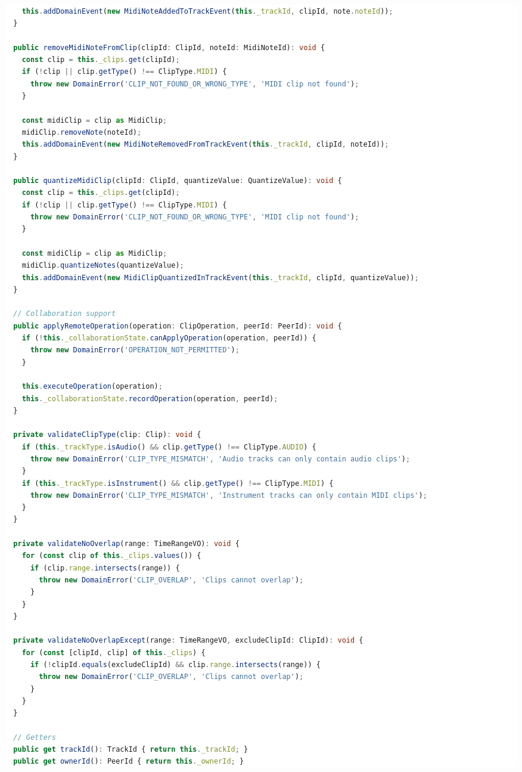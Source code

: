 ```typescript
    this.addDomainEvent(new MidiNoteAddedToTrackEvent(this._trackId, clipId, note.noteId));
  }

  public removeMidiNoteFromClip(clipId: ClipId, noteId: MidiNoteId): void {
    const clip = this._clips.get(clipId);
    if (!clip || clip.getType() !== ClipType.MIDI) {
      throw new DomainError('CLIP_NOT_FOUND_OR_WRONG_TYPE', 'MIDI clip not found');
    }

    const midiClip = clip as MidiClip;
    midiClip.removeNote(noteId);
    this.addDomainEvent(new MidiNoteRemovedFromTrackEvent(this._trackId, clipId, noteId));
  }

  public quantizeMidiClip(clipId: ClipId, quantizeValue: QuantizeValue): void {
    const clip = this._clips.get(clipId);
    if (!clip || clip.getType() !== ClipType.MIDI) {
      throw new DomainError('CLIP_NOT_FOUND_OR_WRONG_TYPE', 'MIDI clip not found');
    }

    const midiClip = clip as MidiClip;
    midiClip.quantizeNotes(quantizeValue);
    this.addDomainEvent(new MidiClipQuantizedInTrackEvent(this._trackId, clipId, quantizeValue));
  }

  // Collaboration support
  public applyRemoteOperation(operation: ClipOperation, peerId: PeerId): void {
    if (!this._collaborationState.canApplyOperation(operation, peerId)) {
      throw new DomainError('OPERATION_NOT_PERMITTED');
    }
    
    this.executeOperation(operation);
    this._collaborationState.recordOperation(operation, peerId);
  }

  private validateClipType(clip: Clip): void {
    if (this._trackType.isAudio() && clip.getType() !== ClipType.AUDIO) {
      throw new DomainError('CLIP_TYPE_MISMATCH', 'Audio tracks can only contain audio clips');
    }
    if (this._trackType.isInstrument() && clip.getType() !== ClipType.MIDI) {
      throw new DomainError('CLIP_TYPE_MISMATCH', 'Instrument tracks can only contain MIDI clips');
    }
  }

  private validateNoOverlap(range: TimeRangeVO): void {
    for (const clip of this._clips.values()) {
      if (clip.range.intersects(range)) {
        throw new DomainError('CLIP_OVERLAP', 'Clips cannot overlap');
      }
    }
  }

  private validateNoOverlapExcept(range: TimeRangeVO, excludeClipId: ClipId): void {
    for (const [clipId, clip] of this._clips) {
      if (!clipId.equals(excludeClipId) && clip.range.intersects(range)) {
        throw new DomainError('CLIP_OVERLAP', 'Clips cannot overlap');
      }
    }
  }

  // Getters
  public get trackId(): TrackId { return this._trackId; }
  public get ownerId(): PeerId { return this._ownerId; }
```